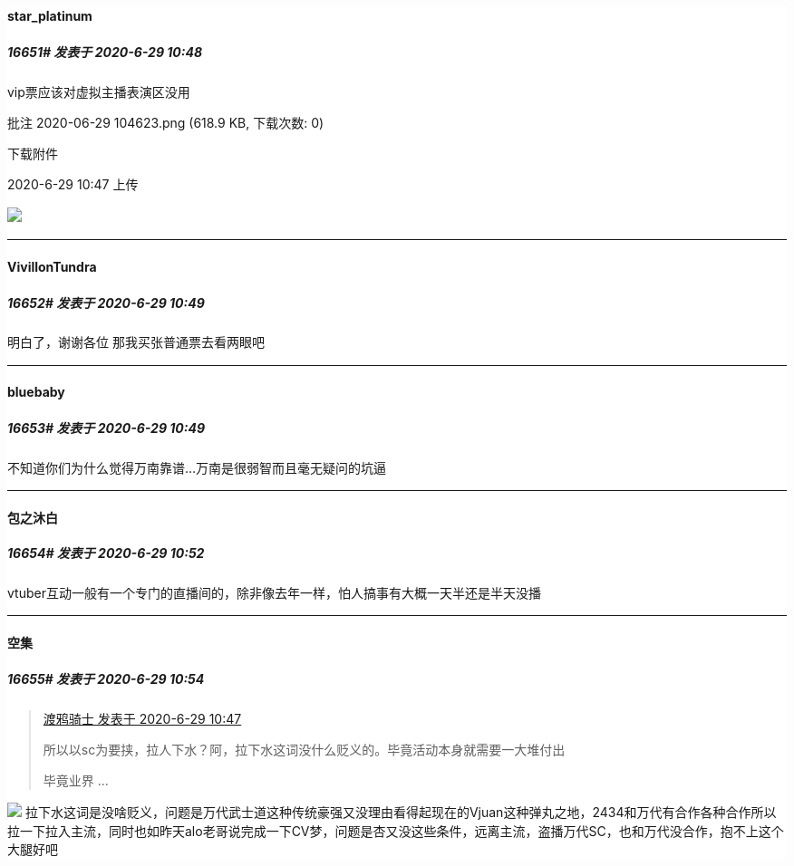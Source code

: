 ####  star_platinum  
##### 16651#       发表于 2020-6-29 10:48


vip票应该对虚拟主播表演区没用


批注 2020-06-29 104623.png
(618.9 KB, 下载次数: 0)


下载附件


2020-6-29 10:47 上传


<img src="https://img.saraba1st.com/forum/202006/29/104704nwl55dzcchwhlk06.png" referrerpolicy="no-referrer">


-----

####  VivillonTundra  
##### 16652#       发表于 2020-6-29 10:49


明白了，谢谢各位
那我买张普通票去看两眼吧


-----

####  bluebaby  
##### 16653#       发表于 2020-6-29 10:49


不知道你们为什么觉得万南靠谱…万南是很弱智而且毫无疑问的坑逼


-----

####  包之沐白  
##### 16654#       发表于 2020-6-29 10:52


vtuber互动一般有一个专门的直播间的，除非像去年一样，怕人搞事有大概一天半还是半天没播


-----

####  空集  
##### 16655#       发表于 2020-6-29 10:54


<blockquote><a href="httphttps://bbs.saraba1st.com/2b/forum.php?mod=redirect&amp;goto=findpost&amp;pid=47994698&amp;ptid=1941579" target="_blank">渡鸦骑士 发表于 2020-6-29 10:47</a>

所以以sc为要挟，拉人下水？阿，拉下水这词没什么贬义的。毕竟活动本身就需要一大堆付出

毕竟业界 ...</blockquote>
<img src="https://static.saraba1st.com/image/smiley/face2017/004.gif" referrerpolicy="no-referrer"> 拉下水这词是没啥贬义，问题是万代武士道这种传统豪强又没理由看得起现在的Vjuan这种弹丸之地，2434和万代有合作各种合作所以拉一下拉入主流，同时也如昨天alo老哥说完成一下CV梦，问题是杏又没这些条件，远离主流，盗播万代SC，也和万代没合作，抱不上这个大腿好吧 
